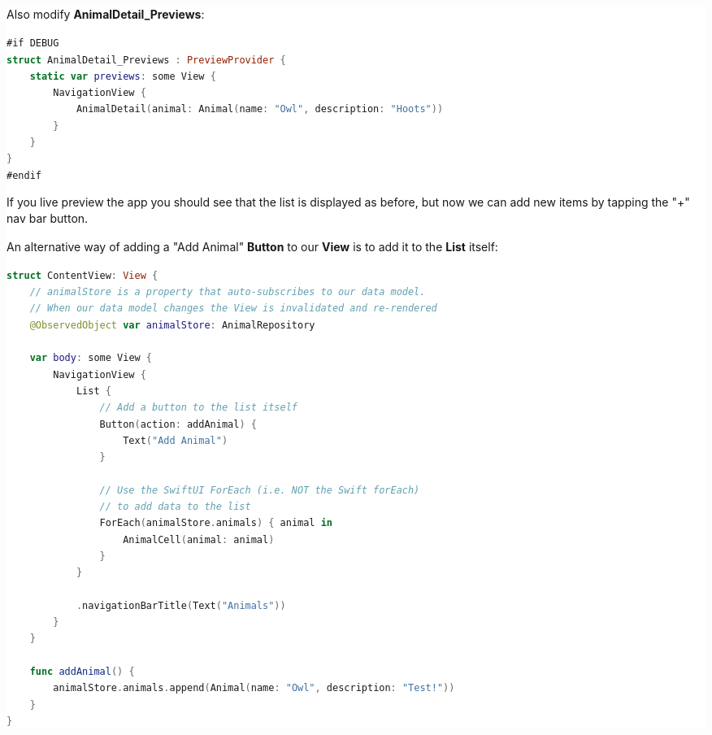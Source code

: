 Also modify **AnimalDetail_Previews**:

``` swift
#if DEBUG
struct AnimalDetail_Previews : PreviewProvider {
    static var previews: some View {
        NavigationView {
            AnimalDetail(animal: Animal(name: "Owl", description: "Hoots"))
        }
    }
}
#endif
```

If you live preview the app you should see that the list is displayed as before, but now we can add new items by tapping the "+" nav bar button.

An alternative way of adding a "Add Animal" **Button** to our **View** is to add it to the **List** itself:

``` swift
struct ContentView: View {
    // animalStore is a property that auto-subscribes to our data model.
    // When our data model changes the View is invalidated and re-rendered
    @ObservedObject var animalStore: AnimalRepository
    
    var body: some View {
        NavigationView {
            List {
                // Add a button to the list itself
                Button(action: addAnimal) {
                    Text("Add Animal")
                }

                // Use the SwiftUI ForEach (i.e. NOT the Swift forEach)
                // to add data to the list
                ForEach(animalStore.animals) { animal in
                    AnimalCell(animal: animal)
                }
            }
                
            .navigationBarTitle(Text("Animals"))
        }
    }

    func addAnimal() {
        animalStore.animals.append(Animal(name: "Owl", description: "Test!"))
    }
}
```
